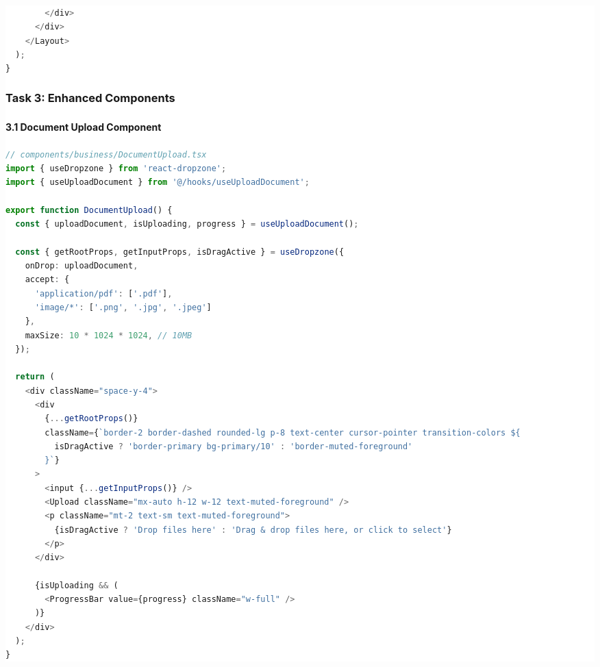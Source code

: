 ```typescript
        </div>
      </div>
    </Layout>
  );
}
```

### **Task 3: Enhanced Components**

#### 3.1 Document Upload Component
```typescript
// components/business/DocumentUpload.tsx
import { useDropzone } from 'react-dropzone';
import { useUploadDocument } from '@/hooks/useUploadDocument';

export function DocumentUpload() {
  const { uploadDocument, isUploading, progress } = useUploadDocument();
  
  const { getRootProps, getInputProps, isDragActive } = useDropzone({
    onDrop: uploadDocument,
    accept: {
      'application/pdf': ['.pdf'],
      'image/*': ['.png', '.jpg', '.jpeg']
    },
    maxSize: 10 * 1024 * 1024, // 10MB
  });

  return (
    <div className="space-y-4">
      <div
        {...getRootProps()}
        className={`border-2 border-dashed rounded-lg p-8 text-center cursor-pointer transition-colors ${
          isDragActive ? 'border-primary bg-primary/10' : 'border-muted-foreground'
        }`}
      >
        <input {...getInputProps()} />
        <Upload className="mx-auto h-12 w-12 text-muted-foreground" />
        <p className="mt-2 text-sm text-muted-foreground">
          {isDragActive ? 'Drop files here' : 'Drag & drop files here, or click to select'}
        </p>
      </div>

      {isUploading && (
        <ProgressBar value={progress} className="w-full" />
      )}
    </div>
  );
}
```
